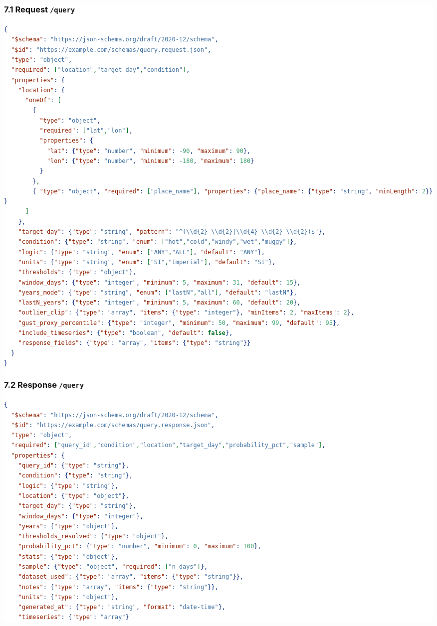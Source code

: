 ### 7.1 Request `/query`

```json
{
  "$schema": "https://json-schema.org/draft/2020-12/schema",
  "$id": "https://example.com/schemas/query.request.json",
  "type": "object",
  "required": ["location","target_day","condition"],
  "properties": {
    "location": {
      "oneOf": [
        {
          "type": "object",
          "required": ["lat","lon"],
          "properties": {
            "lat": {"type": "number", "minimum": -90, "maximum": 90},
            "lon": {"type": "number", "minimum": -180, "maximum": 180}
          }
        },
        { "type": "object", "required": ["place_name"], "properties": {"place_name": {"type": "string", "minLength": 2}} }
      ]
    },
    "target_day": {"type": "string", "pattern": "^(\\d{2}-\\d{2}|\\d{4}-\\d{2}-\\d{2})$"},
    "condition": {"type": "string", "enum": ["hot","cold","windy","wet","muggy"]},
    "logic": {"type": "string", "enum": ["ANY","ALL"], "default": "ANY"},
    "units": {"type": "string", "enum": ["SI","Imperial"], "default": "SI"},
    "thresholds": {"type": "object"},
    "window_days": {"type": "integer", "minimum": 5, "maximum": 31, "default": 15},
    "years_mode": {"type": "string", "enum": ["lastN","all"], "default": "lastN"},
    "lastN_years": {"type": "integer", "minimum": 5, "maximum": 60, "default": 20},
    "outlier_clip": {"type": "array", "items": {"type": "integer"}, "minItems": 2, "maxItems": 2},
    "gust_proxy_percentile": {"type": "integer", "minimum": 50, "maximum": 99, "default": 95},
    "include_timeseries": {"type": "boolean", "default": false},
    "response_fields": {"type": "array", "items": {"type": "string"}}
  }
}
```

### 7.2 Response `/query`

```json
{
  "$schema": "https://json-schema.org/draft/2020-12/schema",
  "$id": "https://example.com/schemas/query.response.json",
  "type": "object",
  "required": ["query_id","condition","location","target_day","probability_pct","sample"],
  "properties": {
    "query_id": {"type": "string"},
    "condition": {"type": "string"},
    "logic": {"type": "string"},
    "location": {"type": "object"},
    "target_day": {"type": "string"},
    "window_days": {"type": "integer"},
    "years": {"type": "object"},
    "thresholds_resolved": {"type": "object"},
    "probability_pct": {"type": "number", "minimum": 0, "maximum": 100},
    "stats": {"type": "object"},
    "sample": {"type": "object", "required": ["n_days"]},
    "dataset_used": {"type": "array", "items": {"type": "string"}},
    "notes": {"type": "array", "items": {"type": "string"}},
    "units": {"type": "object"},
    "generated_at": {"type": "string", "format": "date-time"},
    "timeseries": {"type": "array"}
```